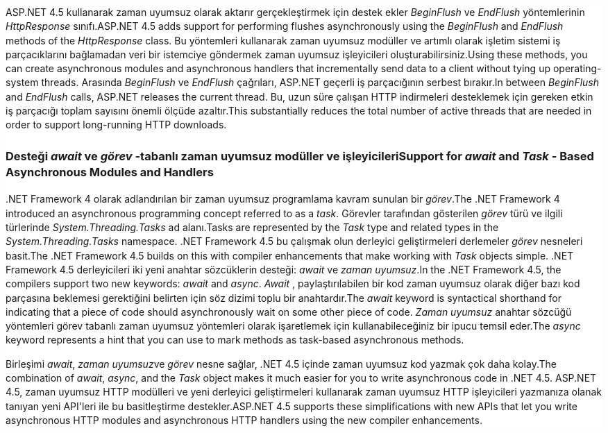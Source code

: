 <span data-ttu-id="dc682-198">ASP.NET 4.5 kullanarak zaman uyumsuz olarak aktarır gerçekleştirmek için destek ekler *BeginFlush* ve *EndFlush* yöntemlerinin *HttpResponse* sınıfı.</span><span class="sxs-lookup"><span data-stu-id="dc682-198">ASP.NET 4.5 adds support for performing flushes asynchronously using the *BeginFlush* and *EndFlush* methods of the *HttpResponse* class.</span></span> <span data-ttu-id="dc682-199">Bu yöntemleri kullanarak zaman uyumsuz modüller ve artımlı olarak işletim sistemi iş parçacıklarını bağlamadan veri bir istemciye göndermek zaman uyumsuz işleyicileri oluşturabilirsiniz.</span><span class="sxs-lookup"><span data-stu-id="dc682-199">Using these methods, you can create asynchronous modules and asynchronous handlers that incrementally send data to a client without tying up operating-system threads.</span></span> <span data-ttu-id="dc682-200">Arasında *BeginFlush* ve *EndFlush* çağrıları, ASP.NET geçerli iş parçacığının serbest bırakır.</span><span class="sxs-lookup"><span data-stu-id="dc682-200">In between *BeginFlush* and *EndFlush* calls, ASP.NET releases the current thread.</span></span> <span data-ttu-id="dc682-201">Bu, uzun süre çalışan HTTP indirmeleri desteklemek için gereken etkin iş parçacığı toplam sayısını önemli ölçüde azaltır.</span><span class="sxs-lookup"><span data-stu-id="dc682-201">This substantially reduces the total number of active threads that are needed in order to support long-running HTTP downloads.</span></span>

<a id="_Toc318097376"></a>
### <a name="support-for-await-and-task---based-asynchronous-modules-and-handlers"></a><span data-ttu-id="dc682-202">Desteği *await* ve *görev* -tabanlı zaman uyumsuz modüller ve işleyicileri</span><span class="sxs-lookup"><span data-stu-id="dc682-202">Support for *await* and *Task* - Based Asynchronous Modules and Handlers</span></span>

<span data-ttu-id="dc682-203">.NET Framework 4 olarak adlandırılan bir zaman uyumsuz programlama kavram sunulan bir *görev*.</span><span class="sxs-lookup"><span data-stu-id="dc682-203">The .NET Framework 4 introduced an asynchronous programming concept referred to as a *task*.</span></span> <span data-ttu-id="dc682-204">Görevler tarafından gösterilen *görev* türü ve ilgili türlerinde *System.Threading.Tasks* ad alanı.</span><span class="sxs-lookup"><span data-stu-id="dc682-204">Tasks are represented by the *Task* type and related types in the *System.Threading.Tasks* namespace.</span></span> <span data-ttu-id="dc682-205">.NET Framework 4.5 bu çalışmak olun derleyici geliştirmeleri derlemeler *görev* nesneleri basit.</span><span class="sxs-lookup"><span data-stu-id="dc682-205">The .NET Framework 4.5 builds on this with compiler enhancements that make working with *Task* objects simple.</span></span> <span data-ttu-id="dc682-206">.NET Framework 4.5 derleyicileri iki yeni anahtar sözcüklerin desteği: *await* ve *zaman uyumsuz*.</span><span class="sxs-lookup"><span data-stu-id="dc682-206">In the .NET Framework 4.5, the compilers support two new keywords: *await* and *async*.</span></span> <span data-ttu-id="dc682-207">*Await* , paylaştırılabilen bir kod zaman uyumsuz olarak diğer bazı kod parçasına beklemesi gerektiğini belirten için söz dizimi toplu bir anahtardır.</span><span class="sxs-lookup"><span data-stu-id="dc682-207">The *await* keyword is syntactical shorthand for indicating that a piece of code should asynchronously wait on some other piece of code.</span></span> <span data-ttu-id="dc682-208">*Zaman uyumsuz* anahtar sözcüğü yöntemleri görev tabanlı zaman uyumsuz yöntemleri olarak işaretlemek için kullanabileceğiniz bir ipucu temsil eder.</span><span class="sxs-lookup"><span data-stu-id="dc682-208">The *async* keyword represents a hint that you can use to mark methods as task-based asynchronous methods.</span></span>

<span data-ttu-id="dc682-209">Birleşimi *await*, *zaman uyumsuz*ve *görev* nesne sağlar, .NET 4.5 içinde zaman uyumsuz kod yazmak çok daha kolay.</span><span class="sxs-lookup"><span data-stu-id="dc682-209">The combination of *await*, *async*, and the *Task* object makes it much easier for you to write asynchronous code in .NET 4.5.</span></span> <span data-ttu-id="dc682-210">ASP.NET 4.5, zaman uyumsuz HTTP modülleri ve yeni derleyici geliştirmeleri kullanarak zaman uyumsuz HTTP işleyicileri yazmanıza olanak tanıyan yeni API'leri ile bu basitleştirme destekler.</span><span class="sxs-lookup"><span data-stu-id="dc682-210">ASP.NET 4.5 supports these simplifications with new APIs that let you write asynchronous HTTP modules and asynchronous HTTP handlers using the new compiler enhancements.</span></span>
